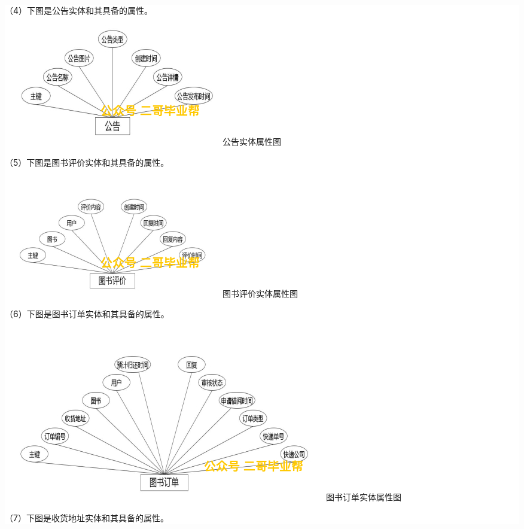 （4）下图是公告实体和其具备的属性。

![C:/Users/Administrator/Desktop/temp111\6.2\\_\_\_\_img\公告.jpg](/md/blog.010.jpeg "C:/Users/Administrator/Desktop/temp111\6.2\\_\_\_\_img\公告.jpg")
公告实体属性图

（5）下图是图书评价实体和其具备的属性。

![C:/Users/Administrator/Desktop/temp111\6.2\\_\_\_\_img\图书评价.jpg](/md/blog.011.jpeg "C:/Users/Administrator/Desktop/temp111\6.2\\_\_\_\_img\图书评价.jpg")
图书评价实体属性图

（6）下图是图书订单实体和其具备的属性。

![C:/Users/Administrator/Desktop/temp111\6.2\\_\_\_\_img\图书订单.jpg](/md/blog.012.jpeg "C:/Users/Administrator/Desktop/temp111\6.2\\_\_\_\_img\图书订单.jpg")
图书订单实体属性图

（7）下图是收货地址实体和其具备的属性。
